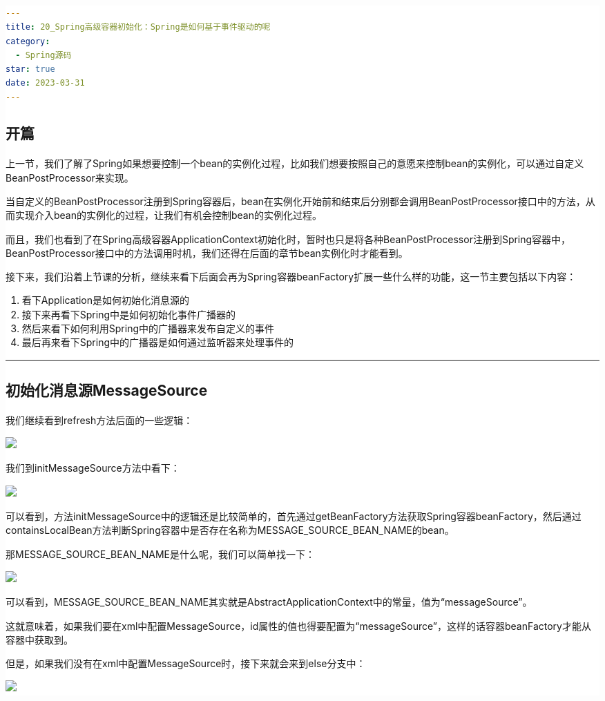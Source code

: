 ```yaml
---
title: 20_Spring高级容器初始化：Spring是如何基于事件驱动的呢
category:
  - Spring源码
star: true
date: 2023-03-31
---
```




## 开篇

上一节，我们了解了Spring如果想要控制一个bean的实例化过程，比如我们想要按照自己的意愿来控制bean的实例化，可以通过自定义BeanPostProcessor来实现。

当自定义的BeanPostProcessor注册到Spring容器后，bean在实例化开始前和结束后分别都会调用BeanPostProcessor接口中的方法，从而实现介入bean的实例化的过程，让我们有机会控制bean的实例化过程。

而且，我们也看到了在Spring高级容器ApplicationContext初始化时，暂时也只是将各种BeanPostProcessor注册到Spring容器中，BeanPostProcessor接口中的方法调用时机，我们还得在后面的章节bean实例化时才能看到。

接下来，我们沿着上节课的分析，继续来看下后面会再为Spring容器beanFactory扩展一些什么样的功能，这一节主要包括以下内容：

1. 看下Application是如何初始化消息源的
2. 接下来再看下Spring中是如何初始化事件广播器的
3. 然后来看下如何利用Spring中的广播器来发布自定义的事件
4. 最后再来看下Spring中的广播器是如何通过监听器来处理事件的

------

## 初始化消息源MessageSource

我们继续看到refresh方法后面的一些逻辑：

![](https://studyimages.oss-cn-beijing.aliyuncs.com/img/Spring/202403/202403070132839.png)

我们到initMessageSource方法中看下：

![](https://studyimages.oss-cn-beijing.aliyuncs.com/img/Spring/202403/202403070132721.png)

可以看到，方法initMessageSource中的逻辑还是比较简单的，首先通过getBeanFactory方法获取Spring容器beanFactory，然后通过containsLocalBean方法判断Spring容器中是否存在名称为MESSAGE_SOURCE_BEAN_NAME的bean。

那MESSAGE_SOURCE_BEAN_NAME是什么呢，我们可以简单找一下：

![](https://studyimages.oss-cn-beijing.aliyuncs.com/img/Spring/202403/202403070132313.png)

可以看到，MESSAGE_SOURCE_BEAN_NAME其实就是AbstractApplicationContext中的常量，值为“messageSource”。

这就意味着，如果我们要在xml中配置MessageSource，id属性的值也得要配置为“messageSource”，这样的话容器beanFactory才能从容器中获取到。

但是，如果我们没有在xml中配置MessageSource时，接下来就会来到else分支中：

![](https://studyimages.oss-cn-beijing.aliyuncs.com/img/Spring/202403/202403070132714.png)

